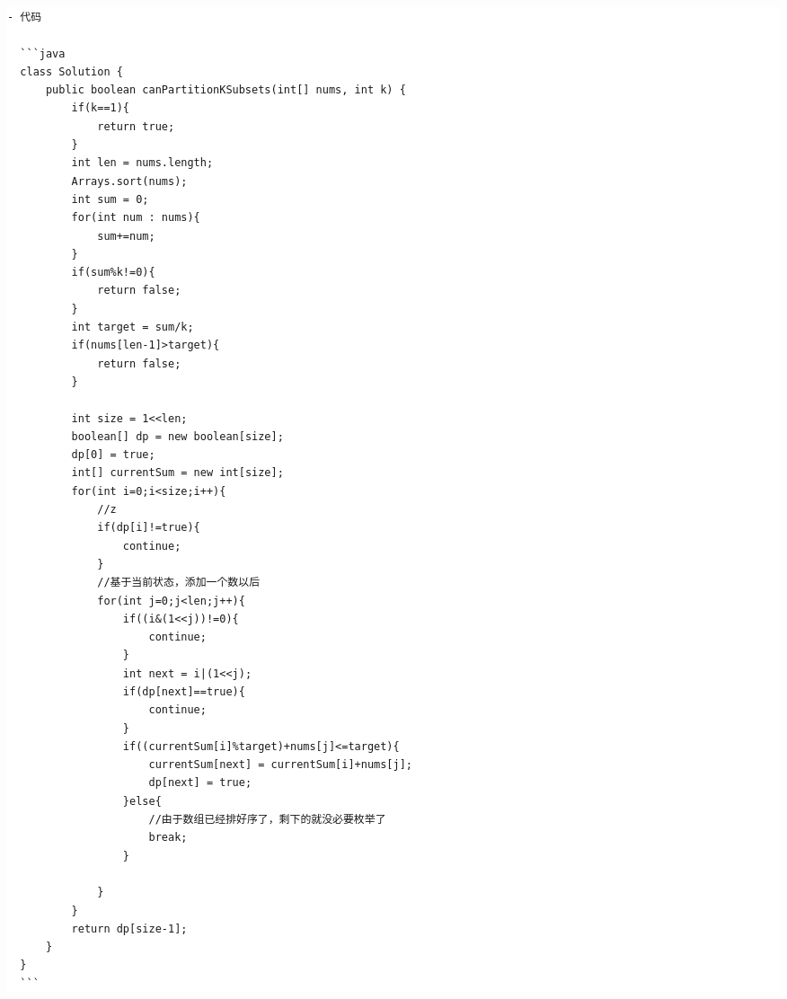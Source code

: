     - 代码

      ```java
      class Solution {
          public boolean canPartitionKSubsets(int[] nums, int k) {
              if(k==1){
                  return true;
              }
              int len = nums.length;
              Arrays.sort(nums);
              int sum = 0;
              for(int num : nums){
                  sum+=num;
              }
              if(sum%k!=0){
                  return false;
              }
              int target = sum/k;
              if(nums[len-1]>target){
                  return false;
              }
             
              int size = 1<<len;
              boolean[] dp = new boolean[size];
              dp[0] = true;
              int[] currentSum = new int[size];
              for(int i=0;i<size;i++){
                  //z
                  if(dp[i]!=true){
                      continue;
                  }
                  //基于当前状态，添加一个数以后
                  for(int j=0;j<len;j++){
                      if((i&(1<<j))!=0){
                          continue;
                      }
                      int next = i|(1<<j);
                      if(dp[next]==true){
                          continue;
                      }
                      if((currentSum[i]%target)+nums[j]<=target){
                          currentSum[next] = currentSum[i]+nums[j];
                          dp[next] = true;
                      }else{
                          //由于数组已经排好序了，剩下的就没必要枚举了
                          break;
                      }
      
                  }
              }
              return dp[size-1];
          }
      }
      ```

